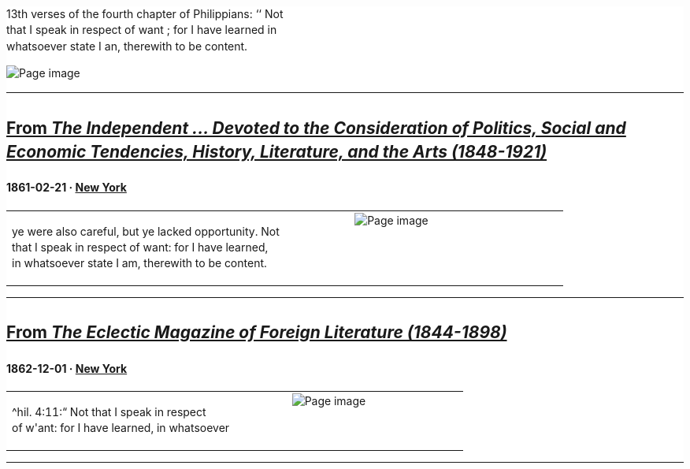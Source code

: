   
13th verses of the fourth chapter of Philippians: ‘‘ Not  
that I speak in respect of want ; for I have learned in  
whatsoever state I an, therewith to be content. 
</td><td style="width: 50%; max-height: 75%; margin: auto; display: block;">
<img alt="Page image" src="https://iiif.archive.org/image/iiif/2/sim_independent_1856-09-18_8_407%2Fsim_independent_1856-09-18_8_407_jp2.zip%2Fsim_independent_1856-09-18_8_407_jp2%2Fsim_independent_1856-09-18_8_407_0000.jp2/pct:36.989528795811516,47.67736486486486,12.787958115183246,1.3935810810810811/600,/0/default.jpg"/>
</td>
</tr></table>

---

## [From _The Independent ... Devoted to the Consideration of Politics, Social and Economic Tendencies, History, Literature, and the Arts (1848-1921)_](https://archive.org/details/sim_independent_1861-02-21_13_638/page/n1/mode/1up?view=theater)

#### 1861-02-21 &middot; [New York](http://dbpedia.org/resource/New_York_City)

<table style="width: 100%;"><tr><td style="width: 50%">

  
ye were also careful, but ye lacked opportunity. Not  
that I speak in respect of want: for I have learned,  
in whatsoever state I am, therewith to be content. 
</td><td style="width: 50%; max-height: 75%; margin: auto; display: block;">
<img alt="Page image" src="https://iiif.archive.org/image/iiif/2/sim_independent_1861-02-21_13_638%2Fsim_independent_1861-02-21_13_638_jp2.zip%2Fsim_independent_1861-02-21_13_638_jp2%2Fsim_independent_1861-02-21_13_638_0001.jp2/pct:19.43717277486911,35.478547854785475,12.879581151832461,1.3304455445544554/600,/0/default.jpg"/>
</td>
</tr></table>

---

## [From _The Eclectic Magazine of Foreign Literature (1844-1898)_](https://archive.org/details/sim_eclectic-magazine-of-foreign-literature_1862-12_57_4/page/n47/mode/1up?view=theater)

#### 1862-12-01 &middot; [New York](http://dbpedia.org/resource/New_York_City)

<table style="width: 100%;"><tr><td style="width: 50%">

  
^hil. 4:11:“ Not that I speak in respect  
of w&#x27;ant: for I have learned, in whatsoever
</td><td style="width: 50%; max-height: 75%; margin: auto; display: block;">
<img alt="Page image" src="https://iiif.archive.org/image/iiif/2/sim_eclectic-magazine-of-foreign-literature_1862-12_57_4%2Fsim_eclectic-magazine-of-foreign-literature_1862-12_57_4_jp2.zip%2Fsim_eclectic-magazine-of-foreign-literature_1862-12_57_4_jp2%2Fsim_eclectic-magazine-of-foreign-literature_1862-12_57_4_0047.jp2/pct:60.559006211180126,85.1577909270217,33.69565217391305,2.342209072978304/600,/0/default.jpg"/>
</td>
</tr></table>

---
